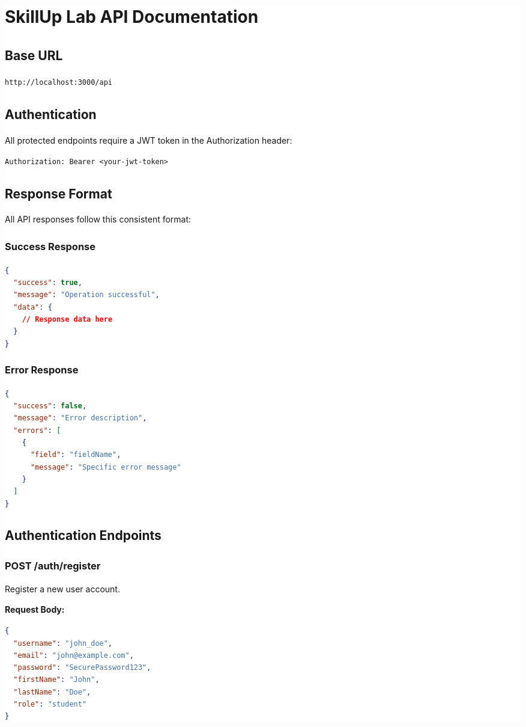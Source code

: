 # SkillUp Lab API Documentation

## Base URL
```
http://localhost:3000/api
```

## Authentication
All protected endpoints require a JWT token in the Authorization header:
```
Authorization: Bearer <your-jwt-token>
```

## Response Format
All API responses follow this consistent format:

### Success Response
```json
{
  "success": true,
  "message": "Operation successful",
  "data": {
    // Response data here
  }
}
```

### Error Response
```json
{
  "success": false,
  "message": "Error description",
  "errors": [
    {
      "field": "fieldName",
      "message": "Specific error message"
    }
  ]
}
```

## Authentication Endpoints

### POST /auth/register
Register a new user account.

**Request Body:**
```json
{
  "username": "john_doe",
  "email": "john@example.com",
  "password": "SecurePassword123",
  "firstName": "John",
  "lastName": "Doe",
  "role": "student"
}
```
